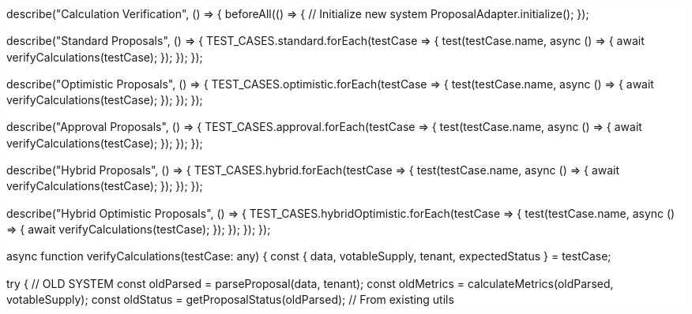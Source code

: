 
describe("Calculation Verification", () => {
  beforeAll(() => {
    // Initialize new system
    ProposalAdapter.initialize();
  });

  describe("Standard Proposals", () => {
    TEST_CASES.standard.forEach(testCase => {
      test(testCase.name, async () => {
        await verifyCalculations(testCase);
      });
    });
  });

  describe("Optimistic Proposals", () => {
    TEST_CASES.optimistic.forEach(testCase => {
      test(testCase.name, async () => {
        await verifyCalculations(testCase);
      });
    });
  });

  describe("Approval Proposals", () => {
    TEST_CASES.approval.forEach(testCase => {
      test(testCase.name, async () => {
        await verifyCalculations(testCase);
      });
    });
  });

  describe("Hybrid Proposals", () => {
    TEST_CASES.hybrid.forEach(testCase => {
      test(testCase.name, async () => {
        await verifyCalculations(testCase);
      });
    });
  });

  describe("Hybrid Optimistic Proposals", () => {
    TEST_CASES.hybridOptimistic.forEach(testCase => {
      test(testCase.name, async () => {
        await verifyCalculations(testCase);
      });
    });
  });
});

async function verifyCalculations(testCase: any) {
  const { data, votableSupply, tenant, expectedStatus } = testCase;

  try {
    // OLD SYSTEM
    const oldParsed = parseProposal(data, tenant);
    const oldMetrics = calculateMetrics(oldParsed, votableSupply);
    const oldStatus = getProposalStatus(oldParsed); // From existing utils
